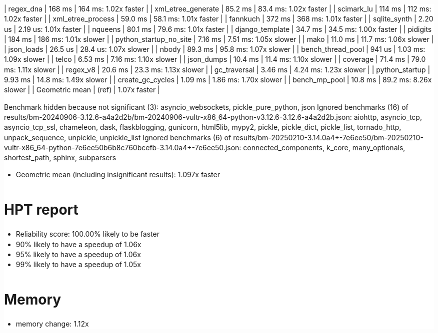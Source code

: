 | regex_dna                  | 168 ms                                                 | 164 ms: 1.02x faster                                                   |
| xml_etree_generate         | 85.2 ms                                                | 83.4 ms: 1.02x faster                                                  |
| scimark_lu                 | 114 ms                                                 | 112 ms: 1.02x faster                                                   |
| xml_etree_process          | 59.0 ms                                                | 58.1 ms: 1.01x faster                                                  |
| fannkuch                   | 372 ms                                                 | 368 ms: 1.01x faster                                                   |
| sqlite_synth               | 2.20 us                                                | 2.19 us: 1.01x faster                                                  |
| nqueens                    | 80.1 ms                                                | 79.6 ms: 1.01x faster                                                  |
| django_template            | 34.7 ms                                                | 34.5 ms: 1.00x faster                                                  |
| pidigits                   | 184 ms                                                 | 186 ms: 1.01x slower                                                   |
| python_startup_no_site     | 7.16 ms                                                | 7.51 ms: 1.05x slower                                                  |
| mako                       | 11.0 ms                                                | 11.7 ms: 1.06x slower                                                  |
| json_loads                 | 26.5 us                                                | 28.4 us: 1.07x slower                                                  |
| nbody                      | 89.3 ms                                                | 95.8 ms: 1.07x slower                                                  |
| bench_thread_pool          | 941 us                                                 | 1.03 ms: 1.09x slower                                                  |
| telco                      | 6.53 ms                                                | 7.16 ms: 1.10x slower                                                  |
| json_dumps                 | 10.4 ms                                                | 11.4 ms: 1.10x slower                                                  |
| coverage                   | 71.4 ms                                                | 79.0 ms: 1.11x slower                                                  |
| regex_v8                   | 20.6 ms                                                | 23.3 ms: 1.13x slower                                                  |
| gc_traversal               | 3.46 ms                                                | 4.24 ms: 1.23x slower                                                  |
| python_startup             | 9.93 ms                                                | 14.8 ms: 1.49x slower                                                  |
| create_gc_cycles           | 1.09 ms                                                | 1.86 ms: 1.70x slower                                                  |
| bench_mp_pool              | 10.8 ms                                                | 89.2 ms: 8.26x slower                                                  |
| Geometric mean             | (ref)                                                  | 1.07x faster                                                           |

Benchmark hidden because not significant (3): asyncio_websockets, pickle_pure_python, json
Ignored benchmarks (16) of results/bm-20240906-3.12.6-a4a2d2b/bm-20240906-vultr-x86_64-python-v3.12.6-3.12.6-a4a2d2b.json: aiohttp, asyncio_tcp, asyncio_tcp_ssl, chameleon, dask, flaskblogging, gunicorn, html5lib, mypy2, pickle, pickle_dict, pickle_list, tornado_http, unpack_sequence, unpickle, unpickle_list
Ignored benchmarks (6) of results/bm-20250210-3.14.0a4+-7e6ee50/bm-20250210-vultr-x86_64-python-7e6ee50b6b8c760bcefb-3.14.0a4+-7e6ee50.json: connected_components, k_core, many_optionals, shortest_path, sphinx, subparsers

- Geometric mean (including insignificant results): 1.097x faster

# HPT report

- Reliability score: 100.00% likely to be faster
- 90% likely to have a speedup of 1.06x
- 95% likely to have a speedup of 1.06x
- 99% likely to have a speedup of 1.05x

# Memory
- memory change: 1.12x